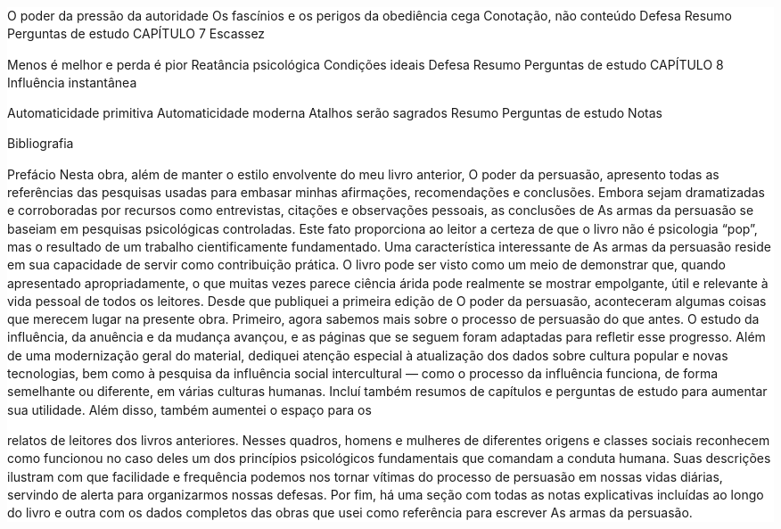 O poder da pressão da autoridade
Os fascínios e os perigos da obediência cega
Conotação, não conteúdo
Defesa
Resumo
Perguntas de estudo
CAPÍTULO 7 Escassez

Menos é melhor e perda é pior
Reatância psicológica
Condições ideais
Defesa
Resumo
Perguntas de estudo
CAPÍTULO 8 Influência instantânea

Automaticidade primitiva
Automaticidade moderna
Atalhos serão sagrados
Resumo
Perguntas de estudo
Notas

Bibliografia

Prefácio
Nesta obra, além de manter o estilo envolvente do meu livro anterior, O
poder da persuasão, apresento todas as referências das pesquisas usadas para
embasar minhas afirmações, recomendações e conclusões. Embora sejam
dramatizadas e corroboradas por recursos como entrevistas, citações e
observações pessoais, as conclusões de As armas da persuasão se baseiam
em pesquisas psicológicas controladas. Este fato proporciona ao leitor a
certeza de que o livro não é psicologia “pop”, mas o resultado de um
trabalho cientificamente fundamentado.
Uma característica interessante de As armas da persuasão reside em sua
capacidade de servir como contribuição prática. O livro pode ser visto como
um meio de demonstrar que, quando apresentado apropriadamente, o que
muitas vezes parece ciência árida pode realmente se mostrar empolgante,
útil e relevante à vida pessoal de todos os leitores.
Desde que publiquei a primeira edição de O poder da persuasão,
aconteceram algumas coisas que merecem lugar na presente obra. Primeiro,
agora sabemos mais sobre o processo de persuasão do que antes. O estudo
da influência, da anuência e da mudança avançou, e as páginas que se
seguem foram adaptadas para refletir esse progresso. Além de uma
modernização geral do material, dediquei atenção especial à atualização dos
dados sobre cultura popular e novas tecnologias, bem como à pesquisa da
influência social intercultural — como o processo da influência funciona, de
forma semelhante ou diferente, em várias culturas humanas.
Incluí também resumos de capítulos e perguntas de estudo para
aumentar sua utilidade. Além disso, também aumentei o espaço para os

relatos de leitores dos livros anteriores. Nesses quadros, homens e mulheres
de diferentes origens e classes sociais reconhecem como funcionou no caso
deles um dos princípios psicológicos fundamentais que comandam a
conduta humana. Suas descrições ilustram com que facilidade e frequência
podemos nos tornar vítimas do processo de persuasão em nossas vidas
diárias, servindo de alerta para organizarmos nossas defesas.
Por fim, há uma seção com todas as notas explicativas incluídas ao
longo do livro e outra com os dados completos das obras que usei como
referência para escrever As armas da persuasão.
